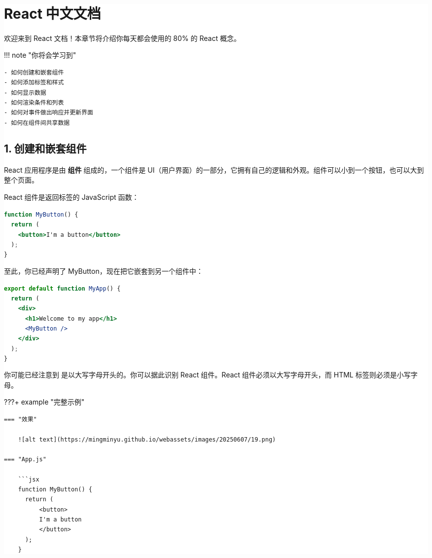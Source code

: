 # React 中文文档

欢迎来到 React 文档！本章节将介绍你每天都会使用的 80% 的 React 概念。

!!! note "你将会学习到"

    - 如何创建和嵌套组件
    - 如何添加标签和样式
    - 如何显示数据
    - 如何渲染条件和列表
    - 如何对事件做出响应并更新界面
    - 如何在组件间共享数据

## 1. 创建和嵌套组件

React 应用程序是由 **组件** 组成的，一个组件是 UI（用户界面）的一部分，它拥有自己的逻辑和外观。组件可以小到一个按钮，也可以大到整个页面。

React 组件是返回标签的 JavaScript 函数：

```jsx linenums="1" title="MyButton组件"
function MyButton() {
  return (
    <button>I'm a button</button>
  );
}
```

至此，你已经声明了 MyButton，现在把它嵌套到另一个组件中：


```jsx linenums="1" hl_lines="5"
export default function MyApp() {
  return (
    <div>
      <h1>Welcome to my app</h1>
      <MyButton />
    </div>
  );
}
```

你可能已经注意到 <MyButton /> 是以大写字母开头的。你可以据此识别 React 组件。React 组件必须以大写字母开头，而 HTML 标签则必须是小写字母。

???+ example "完整示例"

    === "效果"

        ![alt text](https://mingminyu.github.io/webassets/images/20250607/19.png)

    === "App.js"

        ```jsx
        function MyButton() {
          return (
              <button>
              I'm a button
              </button>
          );
        }
